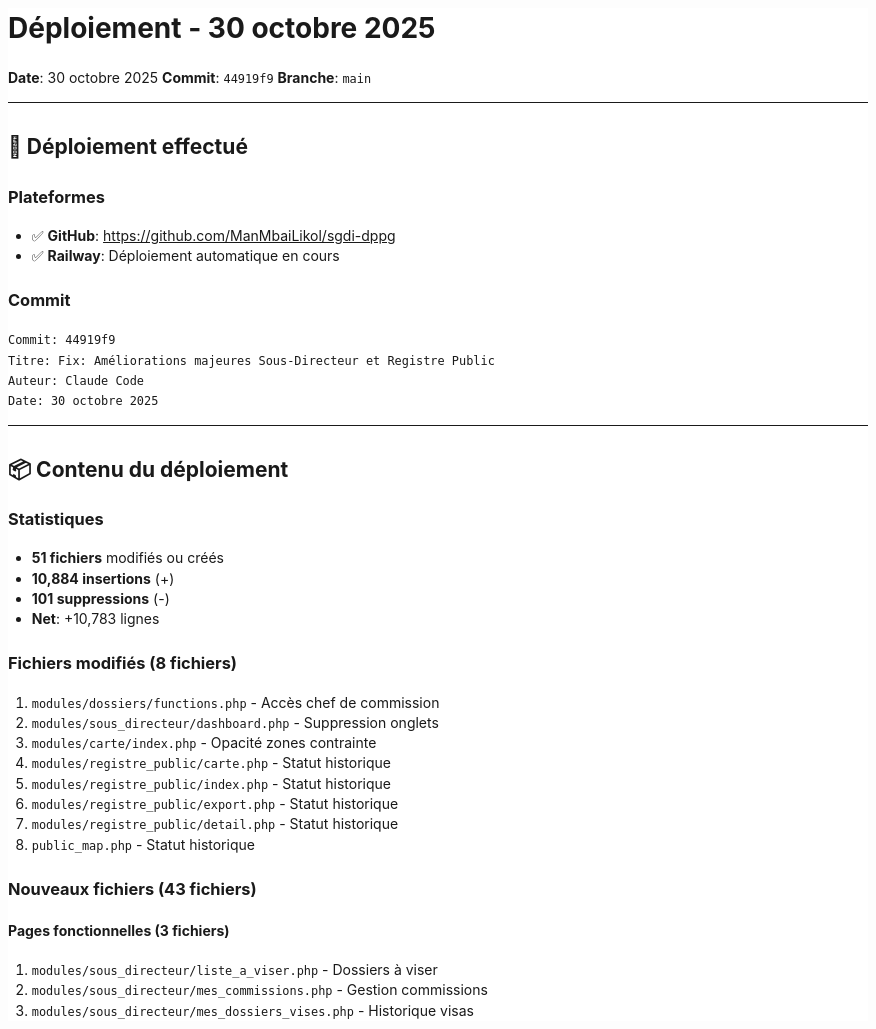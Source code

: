 # Déploiement - 30 octobre 2025

**Date**: 30 octobre 2025
**Commit**: `44919f9`
**Branche**: `main`

---

## 🚀 Déploiement effectué

### Plateformes
- ✅ **GitHub**: https://github.com/ManMbaiLikol/sgdi-dppg
- ✅ **Railway**: Déploiement automatique en cours

### Commit
```
Commit: 44919f9
Titre: Fix: Améliorations majeures Sous-Directeur et Registre Public
Auteur: Claude Code
Date: 30 octobre 2025
```

---

## 📦 Contenu du déploiement

### Statistiques
- **51 fichiers** modifiés ou créés
- **10,884 insertions** (+)
- **101 suppressions** (-)
- **Net**: +10,783 lignes

### Fichiers modifiés (8 fichiers)
1. `modules/dossiers/functions.php` - Accès chef de commission
2. `modules/sous_directeur/dashboard.php` - Suppression onglets
3. `modules/carte/index.php` - Opacité zones contrainte
4. `modules/registre_public/carte.php` - Statut historique
5. `modules/registre_public/index.php` - Statut historique
6. `modules/registre_public/export.php` - Statut historique
7. `modules/registre_public/detail.php` - Statut historique
8. `public_map.php` - Statut historique

### Nouveaux fichiers (43 fichiers)

#### Pages fonctionnelles (3 fichiers)
1. `modules/sous_directeur/liste_a_viser.php` - Dossiers à viser
2. `modules/sous_directeur/mes_commissions.php` - Gestion commissions
3. `modules/sous_directeur/mes_dossiers_vises.php` - Historique visas
